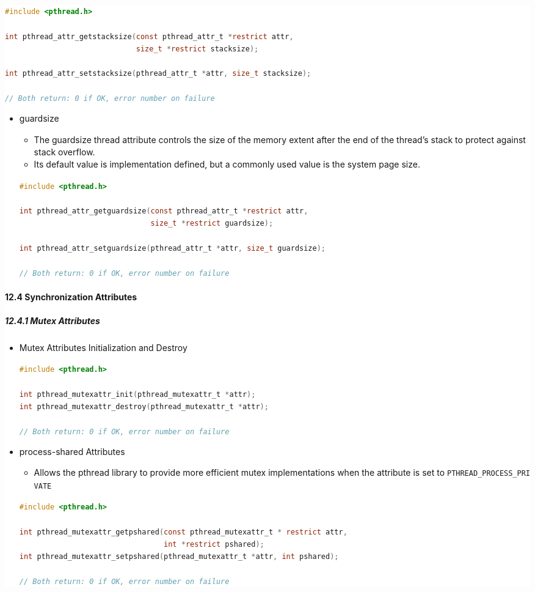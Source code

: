   ```c
  #include <pthread.h>

  int pthread_attr_getstacksize(const pthread_attr_t *restrict attr,
                                size_t *restrict stacksize);

  int pthread_attr_setstacksize(pthread_attr_t *attr, size_t stacksize);

  // Both return: 0 if OK, error number on failure
  ```

- guardsize
  - The guardsize thread attribute controls the size of the memory extent after the end of the thread’s stack
    to protect against stack overflow.
  - Its default value is implementation defined, but a commonly used value is the system page size.

  ```c
  #include <pthread.h>

  int pthread_attr_getguardsize(const pthread_attr_t *restrict attr,
                                size_t *restrict guardsize);

  int pthread_attr_setguardsize(pthread_attr_t *attr, size_t guardsize);

  // Both return: 0 if OK, error number on failure
  ```

#### 12.4 Synchronization Attributes

##### 12.4.1 Mutex Attributes

- Mutex Attributes Initialization and Destroy

  ```c
  #include <pthread.h>

  int pthread_mutexattr_init(pthread_mutexattr_t *attr);
  int pthread_mutexattr_destroy(pthread_mutexattr_t *attr);

  // Both return: 0 if OK, error number on failure
  ```

- process-shared Attributes
  - Allows the pthread library to provide more efficient mutex implementations when the attribute is set to `PTHREAD_PROCESS_PRIVATE`

  ```c
  #include <pthread.h>

  int pthread_mutexattr_getpshared(const pthread_mutexattr_t * restrict attr,
                                   int *restrict pshared);
  int pthread_mutexattr_setpshared(pthread_mutexattr_t *attr, int pshared);

  // Both return: 0 if OK, error number on failure
  ```
